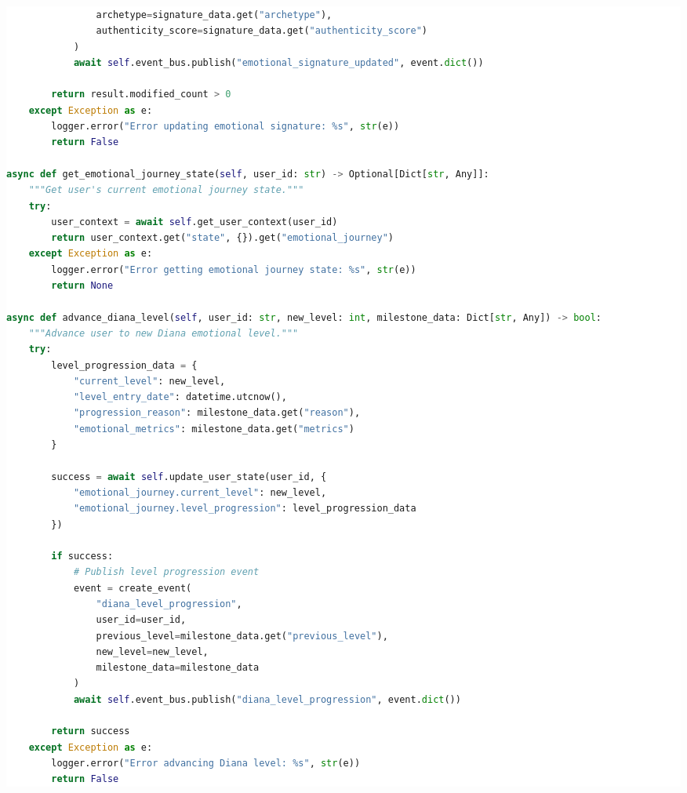 ```python
                archetype=signature_data.get("archetype"),
                authenticity_score=signature_data.get("authenticity_score")
            )
            await self.event_bus.publish("emotional_signature_updated", event.dict())

        return result.modified_count > 0
    except Exception as e:
        logger.error("Error updating emotional signature: %s", str(e))
        return False

async def get_emotional_journey_state(self, user_id: str) -> Optional[Dict[str, Any]]:
    """Get user's current emotional journey state."""
    try:
        user_context = await self.get_user_context(user_id)
        return user_context.get("state", {}).get("emotional_journey")
    except Exception as e:
        logger.error("Error getting emotional journey state: %s", str(e))
        return None

async def advance_diana_level(self, user_id: str, new_level: int, milestone_data: Dict[str, Any]) -> bool:
    """Advance user to new Diana emotional level."""
    try:
        level_progression_data = {
            "current_level": new_level,
            "level_entry_date": datetime.utcnow(),
            "progression_reason": milestone_data.get("reason"),
            "emotional_metrics": milestone_data.get("metrics")
        }

        success = await self.update_user_state(user_id, {
            "emotional_journey.current_level": new_level,
            "emotional_journey.level_progression": level_progression_data
        })

        if success:
            # Publish level progression event
            event = create_event(
                "diana_level_progression",
                user_id=user_id,
                previous_level=milestone_data.get("previous_level"),
                new_level=new_level,
                milestone_data=milestone_data
            )
            await self.event_bus.publish("diana_level_progression", event.dict())

        return success
    except Exception as e:
        logger.error("Error advancing Diana level: %s", str(e))
        return False
```
